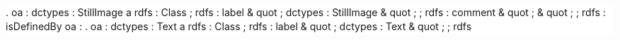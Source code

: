 .
oa
:
dctypes
:
StillImage
a
rdfs
:
Class
;
rdfs
:
label
&
quot
;
dctypes
:
StillImage
&
quot
;
;
rdfs
:
comment
&
quot
;
&
quot
;
;
rdfs
:
isDefinedBy
oa
:
.
oa
:
dctypes
:
Text
a
rdfs
:
Class
;
rdfs
:
label
&
quot
;
dctypes
:
Text
&
quot
;
;
rdfs